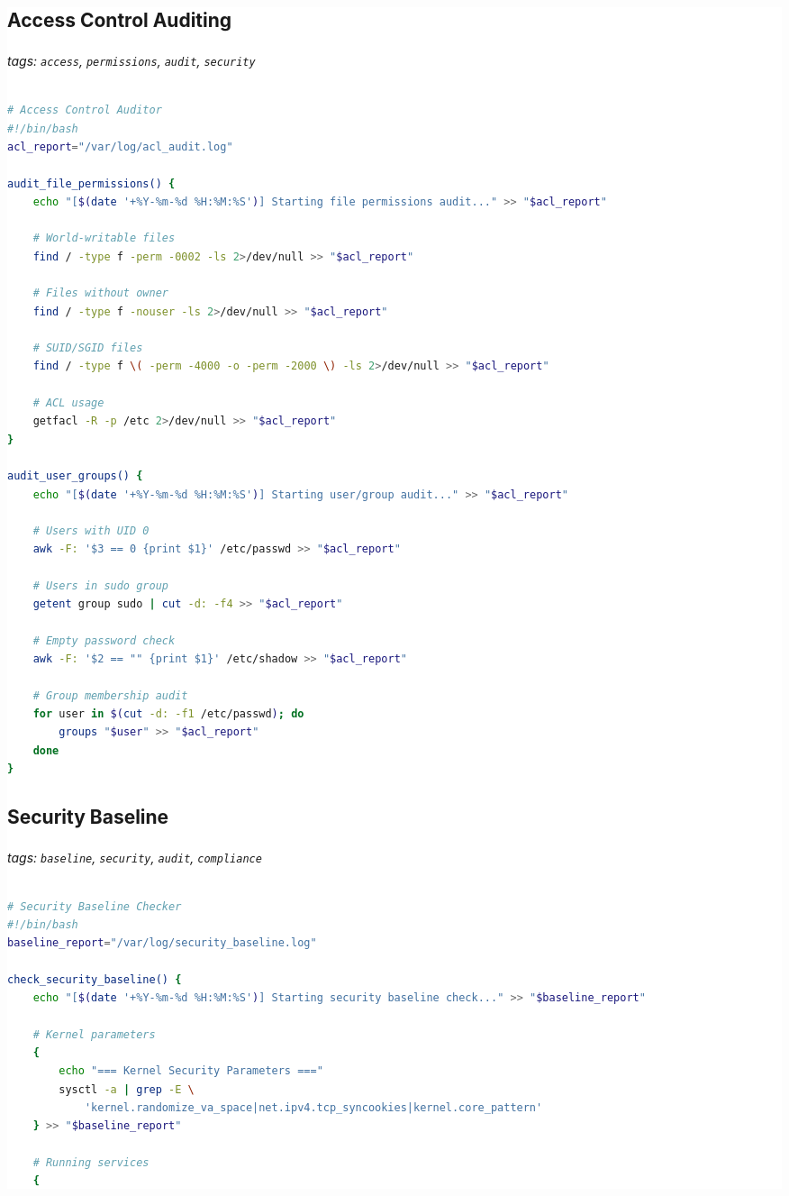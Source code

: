 ## Access Control Auditing
###### tags: `access`, `permissions`, `audit`, `security`

```bash
# Access Control Auditor
#!/bin/bash
acl_report="/var/log/acl_audit.log"

audit_file_permissions() {
    echo "[$(date '+%Y-%m-%d %H:%M:%S')] Starting file permissions audit..." >> "$acl_report"
    
    # World-writable files
    find / -type f -perm -0002 -ls 2>/dev/null >> "$acl_report"
    
    # Files without owner
    find / -type f -nouser -ls 2>/dev/null >> "$acl_report"
    
    # SUID/SGID files
    find / -type f \( -perm -4000 -o -perm -2000 \) -ls 2>/dev/null >> "$acl_report"
    
    # ACL usage
    getfacl -R -p /etc 2>/dev/null >> "$acl_report"
}

audit_user_groups() {
    echo "[$(date '+%Y-%m-%d %H:%M:%S')] Starting user/group audit..." >> "$acl_report"
    
    # Users with UID 0
    awk -F: '$3 == 0 {print $1}' /etc/passwd >> "$acl_report"
    
    # Users in sudo group
    getent group sudo | cut -d: -f4 >> "$acl_report"
    
    # Empty password check
    awk -F: '$2 == "" {print $1}' /etc/shadow >> "$acl_report"
    
    # Group membership audit
    for user in $(cut -d: -f1 /etc/passwd); do
        groups "$user" >> "$acl_report"
    done
}
```

## Security Baseline
###### tags: `baseline`, `security`, `audit`, `compliance`

```bash
# Security Baseline Checker
#!/bin/bash
baseline_report="/var/log/security_baseline.log"

check_security_baseline() {
    echo "[$(date '+%Y-%m-%d %H:%M:%S')] Starting security baseline check..." >> "$baseline_report"
    
    # Kernel parameters
    {
        echo "=== Kernel Security Parameters ==="
        sysctl -a | grep -E \
            'kernel.randomize_va_space|net.ipv4.tcp_syncookies|kernel.core_pattern'
    } >> "$baseline_report"
    
    # Running services
    {
```